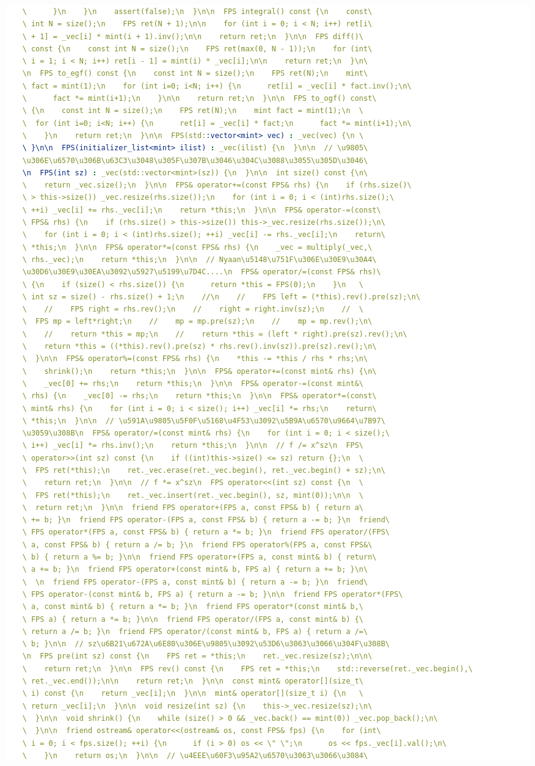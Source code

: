 ```yaml
    \      }\n    }\n    assert(false);\n  }\n\n  FPS integral() const {\n    const\
    \ int N = size();\n    FPS ret(N + 1);\n\n    for (int i = 0; i < N; i++) ret[i\
    \ + 1] = _vec[i] * mint(i + 1).inv();\n\n    return ret;\n  }\n\n  FPS diff()\
    \ const {\n    const int N = size();\n    FPS ret(max(0, N - 1));\n    for (int\
    \ i = 1; i < N; i++) ret[i - 1] = mint(i) * _vec[i];\n\n    return ret;\n  }\n\
    \n  FPS to_egf() const {\n    const int N = size();\n    FPS ret(N);\n    mint\
    \ fact = mint(1);\n    for (int i=0; i<N; i++) {\n      ret[i] = _vec[i] * fact.inv();\n\
    \      fact *= mint(i+1);\n    }\n\n    return ret;\n  }\n\n  FPS to_ogf() const\
    \ {\n    const int N = size();\n    FPS ret(N);\n    mint fact = mint(1);\n  \
    \  for (int i=0; i<N; i++) {\n      ret[i] = _vec[i] * fact;\n      fact *= mint(i+1);\n\
    \    }\n    return ret;\n  }\n\n  FPS(std::vector<mint> vec) : _vec(vec) {\n \
    \ }\n\n  FPS(initializer_list<mint> ilist) : _vec(ilist) {\n  }\n\n  // \u9805\
    \u306E\u6570\u306B\u63C3\u3048\u305F\u307B\u3046\u304C\u3088\u3055\u305D\u3046\
    \n  FPS(int sz) : _vec(std::vector<mint>(sz)) {\n  }\n\n  int size() const {\n\
    \    return _vec.size();\n  }\n\n  FPS& operator+=(const FPS& rhs) {\n    if (rhs.size()\
    \ > this->size()) _vec.resize(rhs.size());\n    for (int i = 0; i < (int)rhs.size();\
    \ ++i) _vec[i] += rhs._vec[i];\n    return *this;\n  }\n\n  FPS& operator-=(const\
    \ FPS& rhs) {\n    if (rhs.size() > this->size()) this->_vec.resize(rhs.size());\n\
    \    for (int i = 0; i < (int)rhs.size(); ++i) _vec[i] -= rhs._vec[i];\n    return\
    \ *this;\n  }\n\n  FPS& operator*=(const FPS& rhs) {\n    _vec = multiply(_vec,\
    \ rhs._vec);\n    return *this;\n  }\n\n  // Nyaan\u5148\u751F\u306E\u30E9\u30A4\
    \u30D6\u30E9\u30EA\u3092\u5927\u5199\u7D4C....\n  FPS& operator/=(const FPS& rhs)\
    \ {\n    if (size() < rhs.size()) {\n      return *this = FPS(0);\n    }\n   \
    \ int sz = size() - rhs.size() + 1;\n    //\n    //    FPS left = (*this).rev().pre(sz);\n\
    \    //    FPS right = rhs.rev();\n    //    right = right.inv(sz);\n    //  \
    \  FPS mp = left*right;\n    //    mp = mp.pre(sz);\n    //    mp = mp.rev();\n\
    \    //    return *this = mp;\n    //    return *this = (left * right).pre(sz).rev();\n\
    \    return *this = ((*this).rev().pre(sz) * rhs.rev().inv(sz)).pre(sz).rev();\n\
    \  }\n\n  FPS& operator%=(const FPS& rhs) {\n    *this -= *this / rhs * rhs;\n\
    \    shrink();\n    return *this;\n  }\n\n  FPS& operator+=(const mint& rhs) {\n\
    \    _vec[0] += rhs;\n    return *this;\n  }\n\n  FPS& operator-=(const mint&\
    \ rhs) {\n    _vec[0] -= rhs;\n    return *this;\n  }\n\n  FPS& operator*=(const\
    \ mint& rhs) {\n    for (int i = 0; i < size(); i++) _vec[i] *= rhs;\n    return\
    \ *this;\n  }\n\n  // \u591A\u9805\u5F0F\u5168\u4F53\u3092\u5B9A\u6570\u9664\u7B97\
    \u3059\u308B\n  FPS& operator/=(const mint& rhs) {\n    for (int i = 0; i < size();\
    \ i++) _vec[i] *= rhs.inv();\n    return *this;\n  }\n\n  // f /= x^sz\n  FPS\
    \ operator>>(int sz) const {\n    if ((int)this->size() <= sz) return {};\n  \
    \  FPS ret(*this);\n    ret._vec.erase(ret._vec.begin(), ret._vec.begin() + sz);\n\
    \    return ret;\n  }\n\n  // f *= x^sz\n  FPS operator<<(int sz) const {\n  \
    \  FPS ret(*this);\n    ret._vec.insert(ret._vec.begin(), sz, mint(0));\n\n  \
    \  return ret;\n  }\n\n  friend FPS operator+(FPS a, const FPS& b) { return a\
    \ += b; }\n  friend FPS operator-(FPS a, const FPS& b) { return a -= b; }\n  friend\
    \ FPS operator*(FPS a, const FPS& b) { return a *= b; }\n  friend FPS operator/(FPS\
    \ a, const FPS& b) { return a /= b; }\n  friend FPS operator%(FPS a, const FPS&\
    \ b) { return a %= b; }\n\n  friend FPS operator+(FPS a, const mint& b) { return\
    \ a += b; }\n  friend FPS operator+(const mint& b, FPS a) { return a += b; }\n\
    \  \n  friend FPS operator-(FPS a, const mint& b) { return a -= b; }\n  friend\
    \ FPS operator-(const mint& b, FPS a) { return a -= b; }\n\n  friend FPS operator*(FPS\
    \ a, const mint& b) { return a *= b; }\n  friend FPS operator*(const mint& b,\
    \ FPS a) { return a *= b; }\n\n  friend FPS operator/(FPS a, const mint& b) {\
    \ return a /= b; }\n  friend FPS operator/(const mint& b, FPS a) { return a /=\
    \ b; }\n\n  // sz\u6B21\u672A\u6E80\u306E\u9805\u3092\u53D6\u3063\u3066\u304F\u308B\
    \n  FPS pre(int sz) const {\n    FPS ret = *this;\n    ret._vec.resize(sz);\n\n\
    \    return ret;\n  }\n\n  FPS rev() const {\n    FPS ret = *this;\n    std::reverse(ret._vec.begin(),\
    \ ret._vec.end());\n\n    return ret;\n  }\n\n  const mint& operator[](size_t\
    \ i) const {\n    return _vec[i];\n  }\n\n  mint& operator[](size_t i) {\n   \
    \ return _vec[i];\n  }\n\n  void resize(int sz) {\n    this->_vec.resize(sz);\n\
    \  }\n\n  void shrink() {\n    while (size() > 0 && _vec.back() == mint(0)) _vec.pop_back();\n\
    \  }\n\n  friend ostream& operator<<(ostream& os, const FPS& fps) {\n    for (int\
    \ i = 0; i < fps.size(); ++i) {\n      if (i > 0) os << \" \";\n      os << fps._vec[i].val();\n\
    \    }\n    return os;\n  }\n\n  // \u4EEE\u60F3\u95A2\u6570\u3063\u3066\u3084\
```